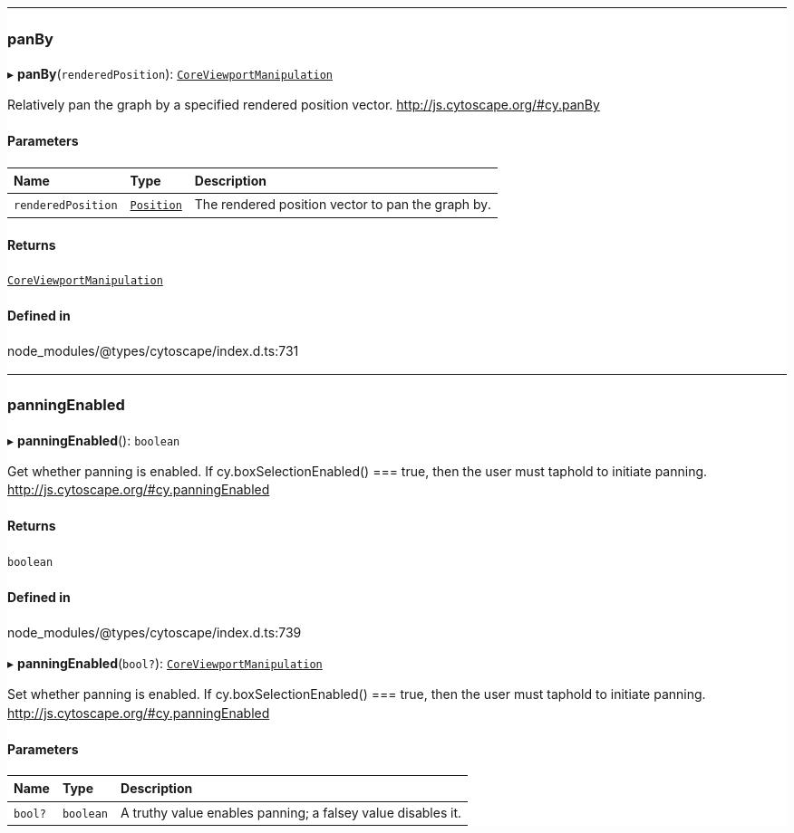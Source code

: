 ___

### panBy

▸ **panBy**(`renderedPosition`): [`CoreViewportManipulation`](components_ClusterNodeContainer._internal_.CoreViewportManipulation.md)

Relatively pan the graph by a specified rendered position vector.
http://js.cytoscape.org/#cy.panBy

#### Parameters

| Name | Type | Description |
| :------ | :------ | :------ |
| `renderedPosition` | [`Position`](components_ClusterNodeContainer._internal_.Position.md) | The rendered position vector to pan the graph by. |

#### Returns

[`CoreViewportManipulation`](components_ClusterNodeContainer._internal_.CoreViewportManipulation.md)

#### Defined in

node_modules/@types/cytoscape/index.d.ts:731

___

### panningEnabled

▸ **panningEnabled**(): `boolean`

Get whether panning is enabled.
If cy.boxSelectionEnabled() === true, then the user
must taphold to initiate panning.
http://js.cytoscape.org/#cy.panningEnabled

#### Returns

`boolean`

#### Defined in

node_modules/@types/cytoscape/index.d.ts:739

▸ **panningEnabled**(`bool?`): [`CoreViewportManipulation`](components_ClusterNodeContainer._internal_.CoreViewportManipulation.md)

Set whether panning is enabled. If cy.boxSelectionEnabled() === true, then the user must taphold to initiate panning.
http://js.cytoscape.org/#cy.panningEnabled

#### Parameters

| Name | Type | Description |
| :------ | :------ | :------ |
| `bool?` | `boolean` | A truthy value enables panning; a falsey value disables it. |
